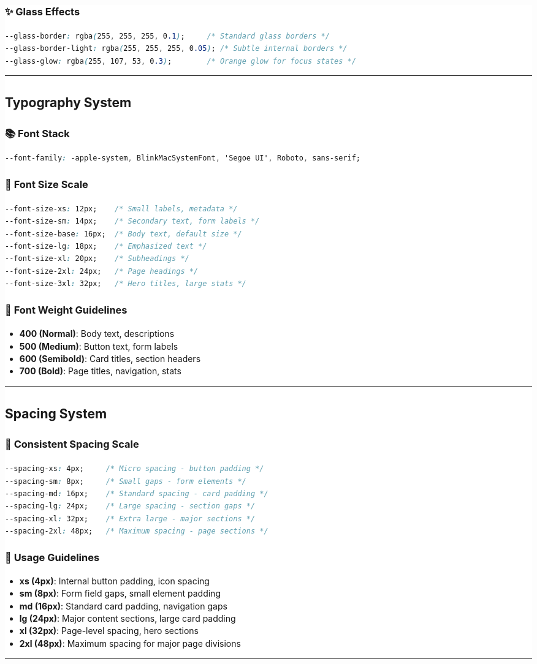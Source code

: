 ### ✨ **Glass Effects**
```css
--glass-border: rgba(255, 255, 255, 0.1);     /* Standard glass borders */
--glass-border-light: rgba(255, 255, 255, 0.05); /* Subtle internal borders */
--glass-glow: rgba(255, 107, 53, 0.3);        /* Orange glow for focus states */
```

---

## Typography System

### 📚 **Font Stack**
```css
--font-family: -apple-system, BlinkMacSystemFont, 'Segoe UI', Roboto, sans-serif;
```

### 📏 **Font Size Scale**
```css
--font-size-xs: 12px;    /* Small labels, metadata */
--font-size-sm: 14px;    /* Secondary text, form labels */
--font-size-base: 16px;  /* Body text, default size */
--font-size-lg: 18px;    /* Emphasized text */
--font-size-xl: 20px;    /* Subheadings */
--font-size-2xl: 24px;   /* Page headings */
--font-size-3xl: 32px;   /* Hero titles, large stats */
```

### 🎯 **Font Weight Guidelines**
- **400 (Normal)**: Body text, descriptions
- **500 (Medium)**: Button text, form labels
- **600 (Semibold)**: Card titles, section headers
- **700 (Bold)**: Page titles, navigation, stats

---

## Spacing System

### 📐 **Consistent Spacing Scale**
```css
--spacing-xs: 4px;     /* Micro spacing - button padding */
--spacing-sm: 8px;     /* Small gaps - form elements */
--spacing-md: 16px;    /* Standard spacing - card padding */
--spacing-lg: 24px;    /* Large spacing - section gaps */
--spacing-xl: 32px;    /* Extra large - major sections */
--spacing-2xl: 48px;   /* Maximum spacing - page sections */
```

### 📏 **Usage Guidelines**
- **xs (4px)**: Internal button padding, icon spacing
- **sm (8px)**: Form field gaps, small element padding
- **md (16px)**: Standard card padding, navigation gaps
- **lg (24px)**: Major content sections, large card padding
- **xl (32px)**: Page-level spacing, hero sections
- **2xl (48px)**: Maximum spacing for major page divisions

---